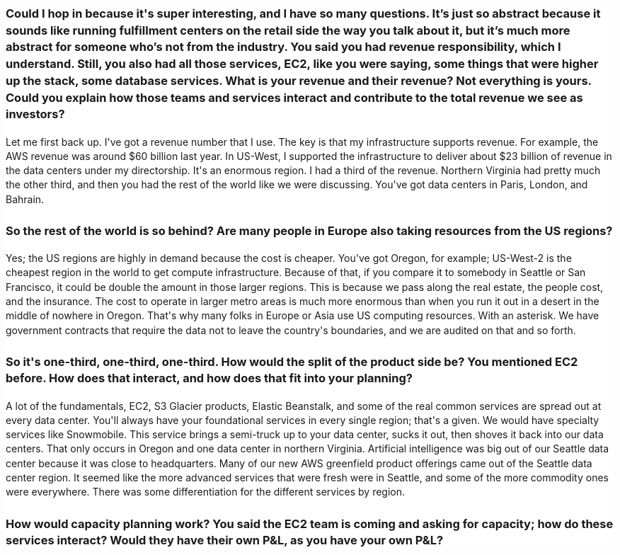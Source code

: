 ### Could I hop in because it's super interesting, and I have so many questions. It’s just so abstract because it sounds like running fulfillment centers on the retail side the way you talk about it, but it’s much more abstract for someone who’s not from the industry. You said you had revenue responsibility, which I understand. Still, you also had all those services, EC2, like you were saying, some things that were higher up the stack, some database services. What is your revenue and their revenue? Not everything is yours. Could you explain how those teams and services interact and contribute to the total revenue we see as investors?

Let me first back up. I've got a revenue number that I use. The key is that my infrastructure supports revenue. For example, the AWS revenue was around $60 billion last year. In US-West, I supported the infrastructure to deliver about $23 billion of revenue in the data centers under my directorship. It's an enormous region. I had a third of the revenue. Northern Virginia had pretty much the other third, and then you had the rest of the world like we were discussing. You've got data centers in Paris, London, and Bahrain.

### So the rest of the world is so behind? Are many people in Europe also taking resources from the US regions?

Yes; the US regions are highly in demand because the cost is cheaper. You've got Oregon, for example; US-West-2 is the cheapest region in the world to get compute infrastructure. Because of that, if you compare it to somebody in Seattle or San Francisco, it could be double the amount in those larger regions. This is because we pass along the real estate, the people cost, and the insurance. The cost to operate in larger metro areas is much more enormous than when you run it out in a desert in the middle of nowhere in Oregon. That's why many folks in Europe or Asia use US computing resources. With an asterisk. We have government contracts that require the data not to leave the country's boundaries, and we are audited on that and so forth.

### So it's one-third, one-third, one-third. How would the split of the product side be? You mentioned EC2 before. How does that interact, and how does that fit into your planning?

A lot of the fundamentals, EC2, S3 Glacier products, Elastic Beanstalk, and some of the real common services are spread out at every data center. You'll always have your foundational services in every single region; that's a given. We would have specialty services like Snowmobile. This service brings a semi-truck up to your data center, sucks it out, then shoves it back into our data centers. That only occurs in Oregon and one data center in northern Virginia. Artificial intelligence was big out of our Seattle data center because it was close to headquarters. Many of our new AWS greenfield product offerings came out of the Seattle data center region. It seemed like the more advanced services that were fresh were in Seattle, and some of the more commodity ones were everywhere. There was some differentiation for the different services by region.

### How would capacity planning work? You said the EC2 team is coming and asking for capacity; how do these services interact? Would they have their own P&L, as you have your own P&L?
